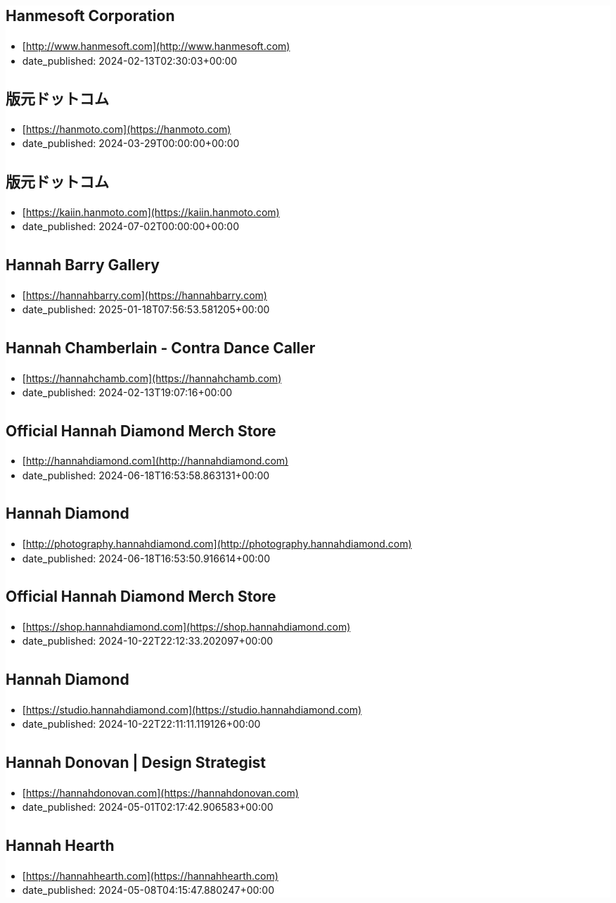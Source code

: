  ## Hanmesoft Corporation
 - [http://www.hanmesoft.com](http://www.hanmesoft.com)
 - date_published: 2024-02-13T02:30:03+00:00

 ## 版元ドットコム
 - [https://hanmoto.com](https://hanmoto.com)
 - date_published: 2024-03-29T00:00:00+00:00

 ## 版元ドットコム
 - [https://kaiin.hanmoto.com](https://kaiin.hanmoto.com)
 - date_published: 2024-07-02T00:00:00+00:00

 ## Hannah Barry Gallery
 - [https://hannahbarry.com](https://hannahbarry.com)
 - date_published: 2025-01-18T07:56:53.581205+00:00

 ## Hannah Chamberlain - Contra Dance Caller
 - [https://hannahchamb.com](https://hannahchamb.com)
 - date_published: 2024-02-13T19:07:16+00:00

 ## Official Hannah Diamond Merch Store
 - [http://hannahdiamond.com](http://hannahdiamond.com)
 - date_published: 2024-06-18T16:53:58.863131+00:00

 ## Hannah Diamond
 - [http://photography.hannahdiamond.com](http://photography.hannahdiamond.com)
 - date_published: 2024-06-18T16:53:50.916614+00:00

 ## Official Hannah Diamond Merch Store
 - [https://shop.hannahdiamond.com](https://shop.hannahdiamond.com)
 - date_published: 2024-10-22T22:12:33.202097+00:00

 ## Hannah Diamond
 - [https://studio.hannahdiamond.com](https://studio.hannahdiamond.com)
 - date_published: 2024-10-22T22:11:11.119126+00:00

 ## Hannah Donovan | Design Strategist
 - [https://hannahdonovan.com](https://hannahdonovan.com)
 - date_published: 2024-05-01T02:17:42.906583+00:00

 ## Hannah Hearth
 - [https://hannahhearth.com](https://hannahhearth.com)
 - date_published: 2024-05-08T04:15:47.880247+00:00
